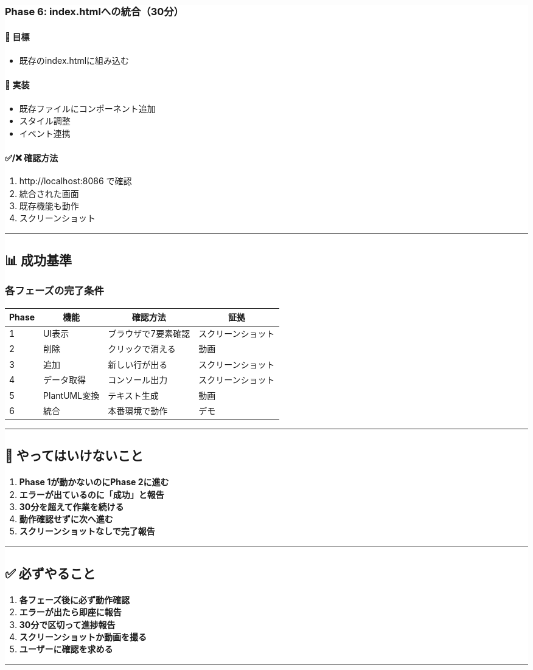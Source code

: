 
### Phase 6: index.htmlへの統合（30分）

#### 🎯 目標
- 既存のindex.htmlに組み込む

#### 🔧 実装
- 既存ファイルにコンポーネント追加
- スタイル調整
- イベント連携

#### ✅/❌ 確認方法
1. http://localhost:8086 で確認
2. 統合された画面
3. 既存機能も動作
4. スクリーンショット

---

## 📊 成功基準

### 各フェーズの完了条件

| Phase | 機能 | 確認方法 | 証拠 |
|-------|------|----------|------|
| 1 | UI表示 | ブラウザで7要素確認 | スクリーンショット |
| 2 | 削除 | クリックで消える | 動画 |
| 3 | 追加 | 新しい行が出る | スクリーンショット |
| 4 | データ取得 | コンソール出力 | スクリーンショット |
| 5 | PlantUML変換 | テキスト生成 | 動画 |
| 6 | 統合 | 本番環境で動作 | デモ |

---

## 🚫 やってはいけないこと

1. **Phase 1が動かないのにPhase 2に進む**
2. **エラーが出ているのに「成功」と報告**
3. **30分を超えて作業を続ける**
4. **動作確認せずに次へ進む**
5. **スクリーンショットなしで完了報告**

---

## ✅ 必ずやること

1. **各フェーズ後に必ず動作確認**
2. **エラーが出たら即座に報告**
3. **30分で区切って進捗報告**
4. **スクリーンショットか動画を撮る**
5. **ユーザーに確認を求める**

---